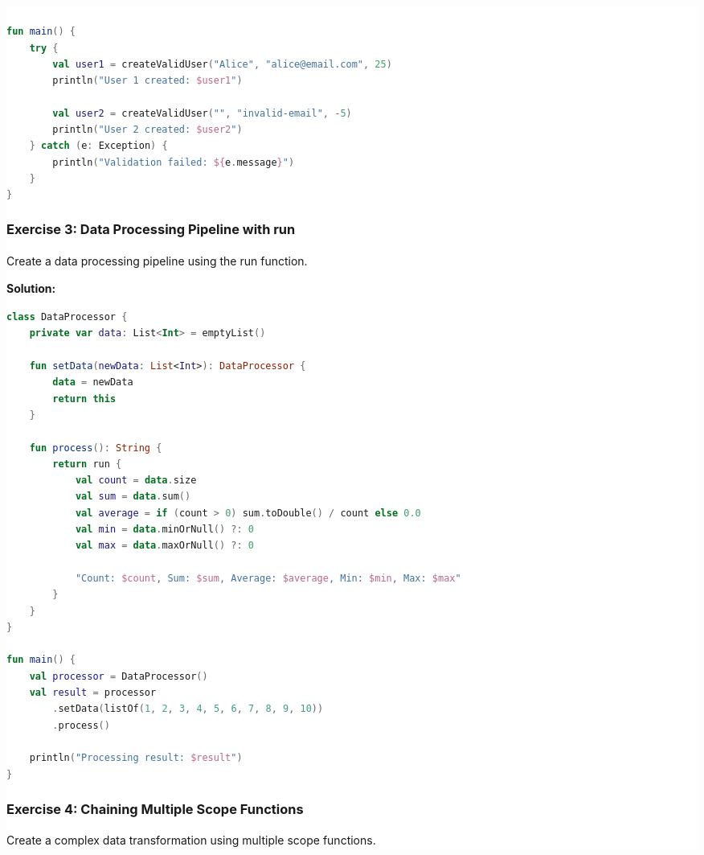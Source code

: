 ```kotlin

fun main() {
    try {
        val user1 = createValidUser("Alice", "alice@email.com", 25)
        println("User 1 created: $user1")
        
        val user2 = createValidUser("", "invalid-email", -5)
        println("User 2 created: $user2")
    } catch (e: Exception) {
        println("Validation failed: ${e.message}")
    }
}
```

### **Exercise 3: Data Processing Pipeline with run**
Create a data processing pipeline using the run function.

**Solution:**
```kotlin
class DataProcessor {
    private var data: List<Int> = emptyList()
    
    fun setData(newData: List<Int>): DataProcessor {
        data = newData
        return this
    }
    
    fun process(): String {
        return run {
            val count = data.size
            val sum = data.sum()
            val average = if (count > 0) sum.toDouble() / count else 0.0
            val min = data.minOrNull() ?: 0
            val max = data.maxOrNull() ?: 0
            
            "Count: $count, Sum: $sum, Average: $average, Min: $min, Max: $max"
        }
    }
}

fun main() {
    val processor = DataProcessor()
    val result = processor
        .setData(listOf(1, 2, 3, 4, 5, 6, 7, 8, 9, 10))
        .process()
    
    println("Processing result: $result")
}
```

### **Exercise 4: Chaining Multiple Scope Functions**
Create a complex data transformation using multiple scope functions.
